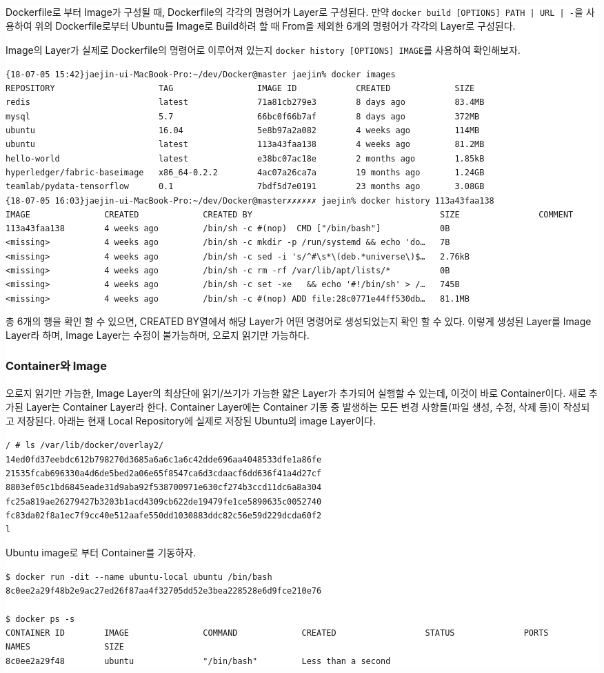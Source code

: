 Dockerfile로 부터 Image가 구성될 때, Dockerfile의 각각의 명령어가 Layer로 구성된다. 만약 `docker build [OPTIONS] PATH | URL | -`을 사용하여 위의 Dockerfile로부터 Ubuntu를 Image로 Build하려 할 때 From을 제외한 6개의 명령어가 각각의 Layer로 구성된다.

Image의 Layer가 실제로 Dockerfile의 명령어로 이루어져 있는지 `docker history [OPTIONS] IMAGE`를 사용하여 확인해보자.

~~~
{18-07-05 15:42}jaejin-ui-MacBook-Pro:~/dev/Docker@master jaejin% docker images
REPOSITORY                     TAG                 IMAGE ID            CREATED             SIZE
redis                          latest              71a81cb279e3        8 days ago          83.4MB
mysql                          5.7                 66bc0f66b7af        8 days ago          372MB
ubuntu                         16.04               5e8b97a2a082        4 weeks ago         114MB
ubuntu                         latest              113a43faa138        4 weeks ago         81.2MB
hello-world                    latest              e38bc07ac18e        2 months ago        1.85kB
hyperledger/fabric-baseimage   x86_64-0.2.2        4ac07a26ca7a        19 months ago       1.24GB
teamlab/pydata-tensorflow      0.1                 7bdf5d7e0191        23 months ago       3.08GB
{18-07-05 16:03}jaejin-ui-MacBook-Pro:~/dev/Docker@master✗✗✗✗✗✗ jaejin% docker history 113a43faa138
IMAGE               CREATED             CREATED BY                                      SIZE                COMMENT
113a43faa138        4 weeks ago         /bin/sh -c #(nop)  CMD ["/bin/bash"]            0B
<missing>           4 weeks ago         /bin/sh -c mkdir -p /run/systemd && echo 'do…   7B
<missing>           4 weeks ago         /bin/sh -c sed -i 's/^#\s*\(deb.*universe\)$…   2.76kB
<missing>           4 weeks ago         /bin/sh -c rm -rf /var/lib/apt/lists/*          0B
<missing>           4 weeks ago         /bin/sh -c set -xe   && echo '#!/bin/sh' > /…   745B
<missing>           4 weeks ago         /bin/sh -c #(nop) ADD file:28c0771e44ff530db…   81.1MB
~~~

총 6개의 행을 확인 할 수 있으면, CREATED BY열에서 해당 Layer가 어떤 명령어로 생성되었는지 확인 할 수 있다. 이렇게 생성된 Layer를 Image Layer라 하며, Image Layer는 수정이 불가능하며, 오로지 읽기만 가능하다.

### Container와 Image

오로지 읽기만 가능한, Image Layer의 최상단에 읽기/쓰기가 가능한 얇은 Layer가 추가되어 실행할 수 있는데, 이것이 바로 Container이다. 새로 추가된 Layer는 Container Layer라 한다. Container Layer에는 Container 기동 중 발생하는 모든 변경 사항들(파일 생성, 수정, 삭제 등)이 작성되고 저장된다. 아래는 현재 Local Repository에 실제로 저장된 Ubuntu의 image Layer이다.

~~~
/ # ls /var/lib/docker/overlay2/
14ed0fd37eebdc612b798270d3685a6a6c1a6c42dde696aa4048533dfe1a86fe
21535fcab696330a4d6de5bed2a06e65f8547ca6d3cdaacf6dd636f41a4d27cf
8803ef05c1bd6845eade31d9aba92f538700971e630cf274b3ccd11dc6a8a304
fc25a819ae26279427b3203b1acd4309cb622de19479fe1ce5890635c0052740
fc83da02f8a1ec7f9cc40e512aafe550dd1030883ddc82c56e59d229dcda60f2
l
~~~

Ubuntu image로 부터 Container를 기동하자.

~~~
$ docker run -dit --name ubuntu-local ubuntu /bin/bash
8c0ee2a29f48b2e9ac27ed26f87aa4f32705dd52e3bea228528e6d9fce210e76

$ docker ps -s
CONTAINER ID        IMAGE               COMMAND             CREATED                  STATUS              PORTS               NAMES               SIZE
8c0ee2a29f48        ubuntu              "/bin/bash"         Less than a second
~~~

